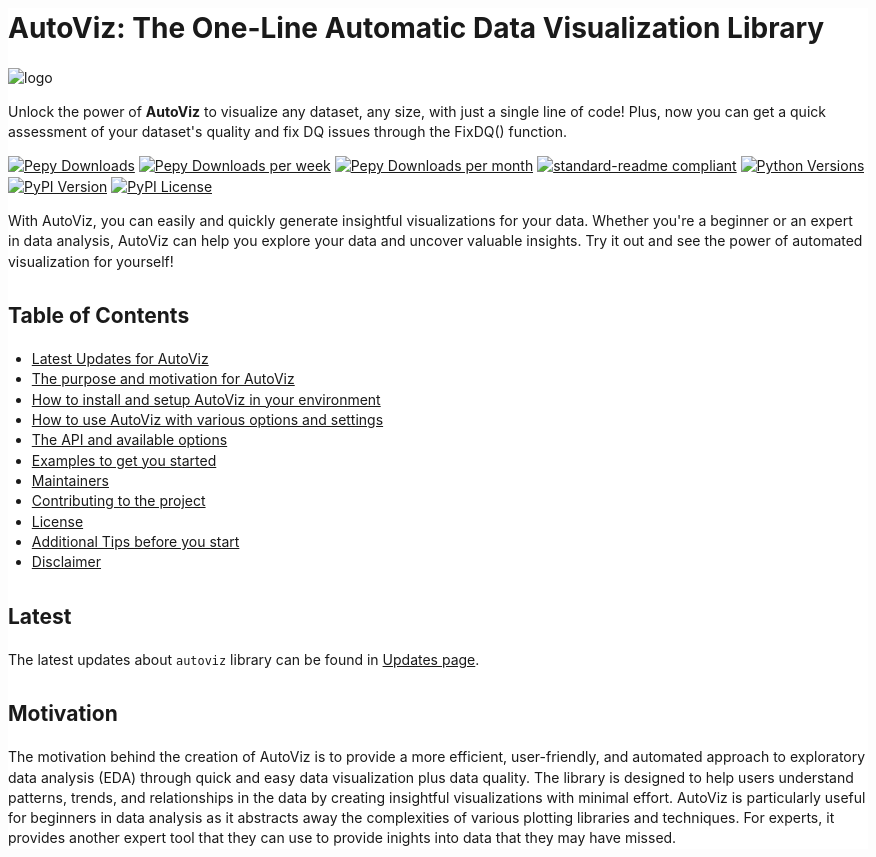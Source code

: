 # AutoViz: The One-Line Automatic Data Visualization Library

![logo](images/logo.png)

Unlock the power of **AutoViz** to visualize any dataset, any size, with just a single line of code! Plus, now you can get a quick assessment of your dataset's quality and fix DQ issues through the FixDQ() function.

[![Pepy Downloads](https://pepy.tech/badge/autoviz)](https://pepy.tech/project/autoviz)
[![Pepy Downloads per week](https://pepy.tech/badge/autoviz/week)](https://pepy.tech/project/autoviz)
[![Pepy Downloads per month](https://pepy.tech/badge/autoviz/month)](https://pepy.tech/project/autoviz)
[![standard-readme compliant](https://img.shields.io/badge/standard--readme-OK-green.svg)](https://github.com/RichardLitt/standard-readme)
[![Python Versions](https://img.shields.io/pypi/pyversions/autoviz.svg)](https://pypi.org/project/autoviz)
[![PyPI Version](https://img.shields.io/pypi/v/autoviz.svg)](https://pypi.org/project/autoviz)
[![PyPI License](https://img.shields.io/pypi/l/autoviz.svg)](https://github.com/AutoViML/AutoViz/blob/master/LICENSE)

With AutoViz, you can easily and quickly generate insightful visualizations for your data. Whether you're a beginner or an expert in data analysis, AutoViz can help you explore your data and uncover valuable insights. Try it out and see the power of automated visualization for yourself!

## Table of Contents

- [Latest Updates for AutoViz](#Latest)
- [The purpose and motivation for AutoViz](#motivation)
- [How to install and setup AutoViz in your environment](#installation)
- [How to use AutoViz with various options and settings](#usage)
- [The API and available options](#api)
- [Examples to get you started](#examples)
- [Maintainers](#maintainers)
- [Contributing to the project](#contributing)
- [License](#license)
- [Additional Tips before you start](#tips)
- [Disclaimer](#disclaimer)

## Latest
The latest updates about `autoviz` library can be found in <a href="https://github.com/AutoViML/AutoViz/blob/master/updates.md">Updates page</a>.

## Motivation
The motivation behind the creation of AutoViz is to provide a more efficient, user-friendly, and automated approach to exploratory data analysis (EDA) through quick and easy data visualization plus data quality. The library is designed to help users understand patterns, trends, and relationships in the data by creating insightful visualizations with minimal effort. AutoViz is particularly useful for beginners in data analysis as it abstracts away the complexities of various plotting libraries and techniques. For experts, it provides another expert tool that they can use to provide inights into data that they may have missed.
